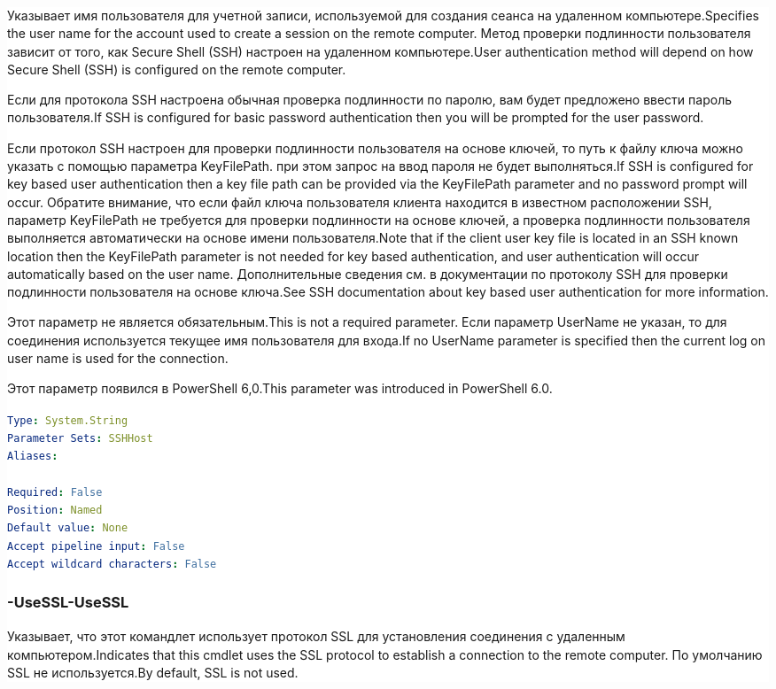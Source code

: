 <span data-ttu-id="66ab2-351">Указывает имя пользователя для учетной записи, используемой для создания сеанса на удаленном компьютере.</span><span class="sxs-lookup"><span data-stu-id="66ab2-351">Specifies the user name for the account used to create a session on the remote computer.</span></span> <span data-ttu-id="66ab2-352">Метод проверки подлинности пользователя зависит от того, как Secure Shell (SSH) настроен на удаленном компьютере.</span><span class="sxs-lookup"><span data-stu-id="66ab2-352">User authentication method will depend on how Secure Shell (SSH) is configured on the remote computer.</span></span>

<span data-ttu-id="66ab2-353">Если для протокола SSH настроена обычная проверка подлинности по паролю, вам будет предложено ввести пароль пользователя.</span><span class="sxs-lookup"><span data-stu-id="66ab2-353">If SSH is configured for basic password authentication then you will be prompted for the user password.</span></span>

<span data-ttu-id="66ab2-354">Если протокол SSH настроен для проверки подлинности пользователя на основе ключей, то путь к файлу ключа можно указать с помощью параметра KeyFilePath. при этом запрос на ввод пароля не будет выполняться.</span><span class="sxs-lookup"><span data-stu-id="66ab2-354">If SSH is configured for key based user authentication then a key file path can be provided via the KeyFilePath parameter and no password prompt will occur.</span></span> <span data-ttu-id="66ab2-355">Обратите внимание, что если файл ключа пользователя клиента находится в известном расположении SSH, параметр KeyFilePath не требуется для проверки подлинности на основе ключей, а проверка подлинности пользователя выполняется автоматически на основе имени пользователя.</span><span class="sxs-lookup"><span data-stu-id="66ab2-355">Note that if the client user key file is located in an SSH known location then the KeyFilePath parameter is not needed for key based authentication, and user authentication will occur automatically based on the user name.</span></span> <span data-ttu-id="66ab2-356">Дополнительные сведения см. в документации по протоколу SSH для проверки подлинности пользователя на основе ключа.</span><span class="sxs-lookup"><span data-stu-id="66ab2-356">See SSH documentation about key based user authentication for more information.</span></span>

<span data-ttu-id="66ab2-357">Этот параметр не является обязательным.</span><span class="sxs-lookup"><span data-stu-id="66ab2-357">This is not a required parameter.</span></span> <span data-ttu-id="66ab2-358">Если параметр UserName не указан, то для соединения используется текущее имя пользователя для входа.</span><span class="sxs-lookup"><span data-stu-id="66ab2-358">If no UserName parameter is specified then the current log on user name is used for the connection.</span></span>

<span data-ttu-id="66ab2-359">Этот параметр появился в PowerShell 6,0.</span><span class="sxs-lookup"><span data-stu-id="66ab2-359">This parameter was introduced in PowerShell 6.0.</span></span>

```yaml
Type: System.String
Parameter Sets: SSHHost
Aliases:

Required: False
Position: Named
Default value: None
Accept pipeline input: False
Accept wildcard characters: False
```

### <span data-ttu-id="66ab2-360">-UseSSL</span><span class="sxs-lookup"><span data-stu-id="66ab2-360">-UseSSL</span></span>

<span data-ttu-id="66ab2-361">Указывает, что этот командлет использует протокол SSL для установления соединения с удаленным компьютером.</span><span class="sxs-lookup"><span data-stu-id="66ab2-361">Indicates that this cmdlet uses the SSL protocol to establish a connection to the remote computer.</span></span>
<span data-ttu-id="66ab2-362">По умолчанию SSL не используется.</span><span class="sxs-lookup"><span data-stu-id="66ab2-362">By default, SSL is not used.</span></span>
